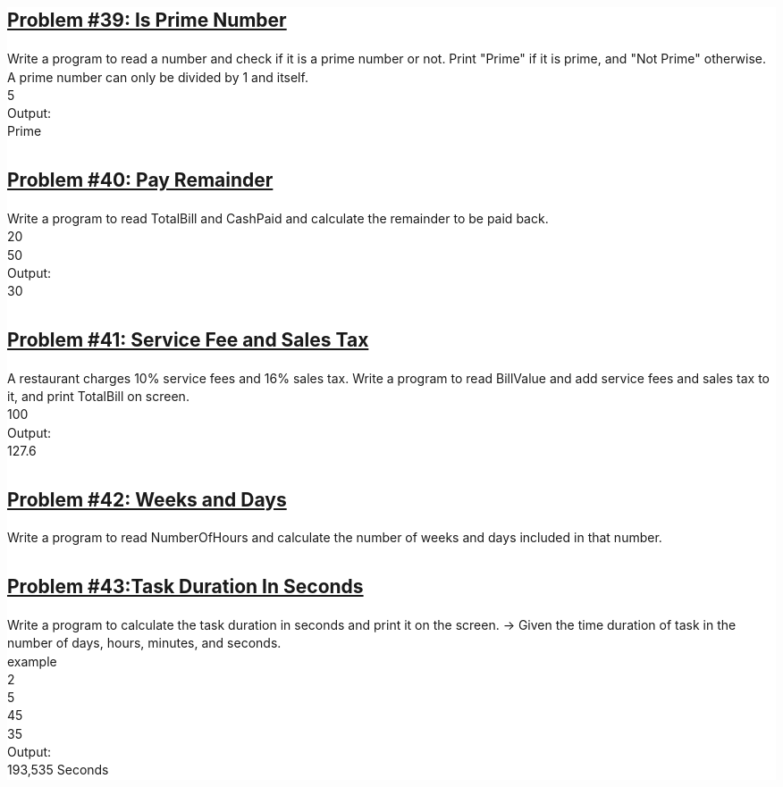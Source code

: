 ## <a href = "https://github.com/Khadijarejjaoui99/CPlusPlus_Problems_and_Solutions/tree/main/CPlusPlus-Problems-and-Solutions/Problems-and-Solutions-Set-1/problem39">Problem #39: Is Prime Number</a>

Write a program to read a number and check if it is a prime number or not. Print
"Prime" if it is prime, and "Not Prime" otherwise.
A prime number can only be divided by 1 and itself.
<br>5
<br>Output:
<br>Prime

## <a href = "https://github.com/Khadijarejjaoui99/CPlusPlus_Problems_and_Solutions/tree/main/CPlusPlus-Problems-and-Solutions/Problems-and-Solutions-Set-1/problem40">Problem #40: Pay Remainder</a>

Write a program to read TotalBill and CashPaid and calculate the remainder to
be paid back.
<br>20
<br>50
<br>Output:
<br>30

## <a href = "https://github.com/Khadijarejjaoui99/CPlusPlus_Problems_and_Solutions/tree/main/CPlusPlus-Problems-and-Solutions/Problems-and-Solutions-Set-1/problem41">Problem #41: Service Fee and Sales Tax </a>

A restaurant charges 10% service fees and 16% sales tax.
Write a program to read BillValue and add service fees and sales tax to it, and
print TotalBill on screen.
<br>100
<br>Output:
<br>127.6

## <a href = "https://github.com/Khadijarejjaoui99/CPlusPlus_Problems_and_Solutions/tree/main/CPlusPlus-Problems-and-Solutions/Problems-and-Solutions-Set-1/problem42">Problem #42: Weeks and Days </a>

Write a program to read NumberOfHours and calculate the number of weeks
and days included in that number.

## <a href = "https://github.com/Khadijarejjaoui99/CPlusPlus_Problems_and_Solutions/tree/main/CPlusPlus-Problems-and-Solutions/Problems-and-Solutions-Set-1/problem43">Problem #43:Task Duration In Seconds</a>

Write a program to calculate the task duration in seconds and print it on the
screen. -> Given the time duration of task in the number of days, hours, minutes,
and seconds.
<br>example
<br>2
<br>5
<br>45
<br>35
<br>Output:
<br>193,535 Seconds
